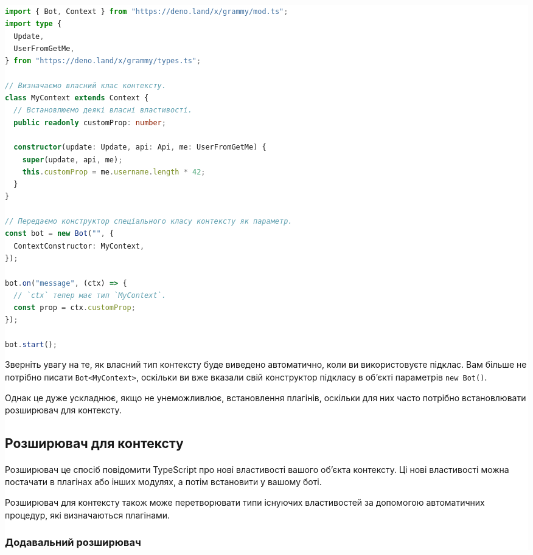 </CodeGroupItem>
  <CodeGroupItem title="Deno">

```ts
import { Bot, Context } from "https://deno.land/x/grammy/mod.ts";
import type {
  Update,
  UserFromGetMe,
} from "https://deno.land/x/grammy/types.ts";

// Визначаємо власний клас контексту.
class MyContext extends Context {
  // Встановлюємо деякі власні властивості.
  public readonly customProp: number;

  constructor(update: Update, api: Api, me: UserFromGetMe) {
    super(update, api, me);
    this.customProp = me.username.length * 42;
  }
}

// Передаємо конструктор спеціального класу контексту як параметр.
const bot = new Bot("", {
  ContextConstructor: MyContext,
});

bot.on("message", (ctx) => {
  // `ctx` тепер має тип `MyContext`.
  const prop = ctx.customProp;
});

bot.start();
```

</CodeGroupItem>
</CodeGroup>

Зверніть увагу на те, як власний тип контексту буде виведено автоматично, коли ви використовуєте підклас.
Вам більше не потрібно писати `Bot<MyContext>`, оскільки ви вже вказали свій конструктор підкласу в обʼєкті параметрів `new Bot()`.

Однак це дуже ускладнює, якщо не унеможливлює, встановлення плагінів, оскільки для них часто потрібно встановлювати розширювач для контексту.

## Розширювач для контексту

Розширювач це спосіб повідомити TypeScript про нові властивості вашого обʼєкта контексту.
Ці нові властивості можна постачати в плагінах або інших модулях, а потім встановити у вашому боті.

Розширювач для контексту також може перетворювати типи існуючих властивостей за допомогою автоматичних процедур, які визначаються плагінами.

### Додавальний розширювач
